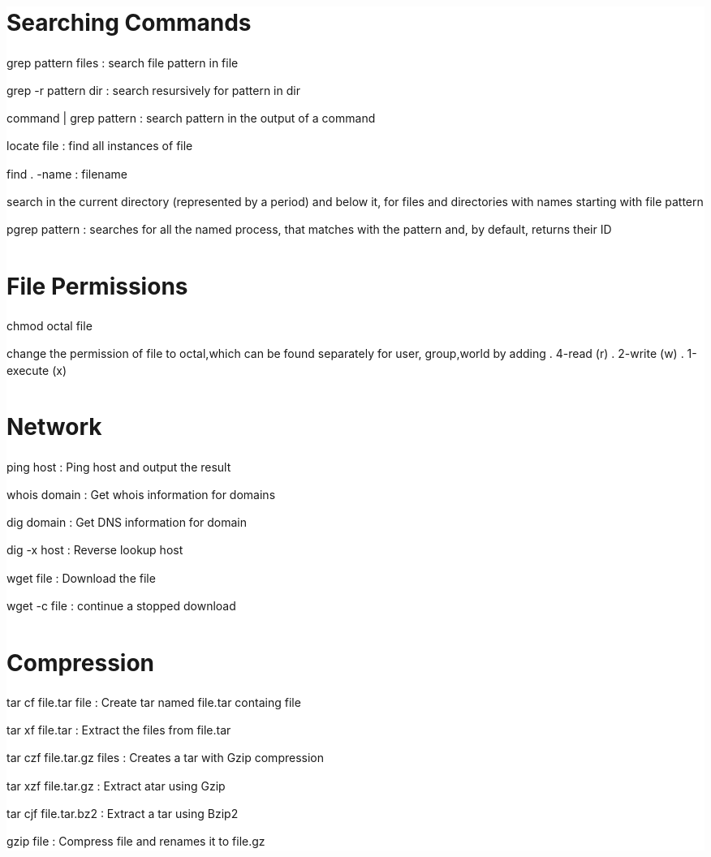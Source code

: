 # Searching Commands #

grep pattern files : search file pattern in file

grep -r pattern dir : search resursively for pattern in dir 

command | grep pattern : search pattern in the output of a command 

locate file : find all instances of file 

find . -name : filename 

search in the current directory (represented by a period) and below it, for files and directories with names starting with file pattern

pgrep pattern : searches for all the named process, that matches with the pattern and, by default, returns their ID

# File Permissions #
chmod octal file 

change the permission of file to octal,which can be found separately for user, group,world by adding 
. 4-read (r)
. 2-write (w)
. 1-execute (x)


# Network #

ping host : Ping host and output the result

whois domain : Get whois information for domains

dig domain : Get DNS information for domain

dig -x host : Reverse lookup host

wget file : Download the file 

wget -c file : continue a stopped download 

# Compression #
tar cf file.tar file : Create tar named file.tar containg file

tar xf file.tar : Extract the files from file.tar

tar czf file.tar.gz files : Creates a tar with Gzip compression

tar xzf file.tar.gz : Extract atar using Gzip

tar cjf file.tar.bz2 : Extract a tar using Bzip2

gzip file : Compress file and renames it to file.gz
